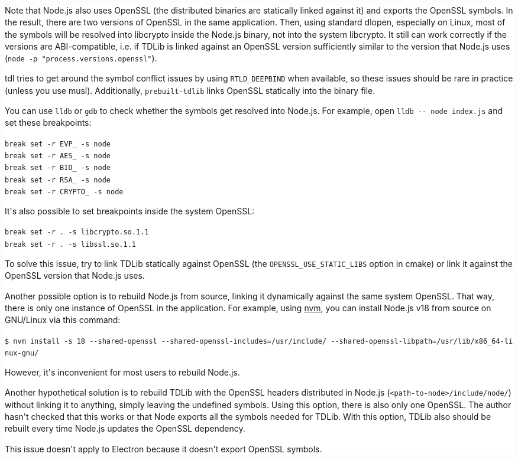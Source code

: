 Note that Node.js also uses OpenSSL (the distributed binaries are statically
linked against it) and exports the OpenSSL symbols. In the result, there are
two versions of OpenSSL in the same application. Then, using standard dlopen,
especially on Linux, most of the symbols will be resolved into libcrypto
inside the Node.js binary, not into the system libcrypto. It still can work
correctly if the versions are ABI-compatible, i.e. if TDLib is linked against an
OpenSSL version sufficiently similar to the version that Node.js uses
(`node -p "process.versions.openssl"`).

tdl tries to get around the symbol conflict issues by using `RTLD_DEEPBIND`
when available, so these issues should be rare in practice (unless you use
musl). Additionally, `prebuilt-tdlib` links OpenSSL statically into the binary
file.

You can use `lldb` or `gdb` to check whether the symbols get resolved into
Node.js. For example, open `lldb -- node index.js` and set these breakpoints:

```
break set -r EVP_ -s node
break set -r AES_ -s node
break set -r BIO_ -s node
break set -r RSA_ -s node
break set -r CRYPTO_ -s node
```

It's also possible to set breakpoints inside the system OpenSSL:

```
break set -r . -s libcrypto.so.1.1
break set -r . -s libssl.so.1.1
```

To solve this issue, try to link TDLib statically against OpenSSL (the
`OPENSSL_USE_STATIC_LIBS` option in cmake) or link it against the OpenSSL
version that Node.js uses.

Another possible option is to rebuild Node.js from source, linking it
dynamically against the same system OpenSSL. That way, there is only one
instance of OpenSSL in the application. For example, using [nvm][], you can
install Node.js v18 from source on GNU/Linux via this command:

```console
$ nvm install -s 18 --shared-openssl --shared-openssl-includes=/usr/include/ --shared-openssl-libpath=/usr/lib/x86_64-linux-gnu/
```

[nvm]: https://github.com/nvm-sh/nvm

However, it's inconvenient for most users to rebuild Node.js.

Another hypothetical solution is to rebuild TDLib with the OpenSSL headers
distributed in Node.js (`<path-to-node>/include/node/`) without linking it to
anything, simply leaving the undefined symbols. Using this option, there is also
only one OpenSSL. The author hasn't checked that this works or that Node exports
all the symbols needed for TDLib. With this option, TDLib also should be rebuilt
every time Node.js updates the OpenSSL dependency.

This issue doesn't apply to Electron because it doesn't export OpenSSL symbols.


[TDLib]: https://github.com/tdlib/td
[Telegram]: https://telegram.org/
[^1]: tdl is packaged with pre-built addons for Windows (x86_64), GNU/Linux (x86_64, arm64; glibc >= 2.22), and macOS (x86_64, arm64; v10.14+). If a pre-built binary is not available for your system, then the node addon will be built using node-gyp, requiring Python and a C++ toolchain (C++14 is required) to be installed (on Windows, MSVS or Build Tools). Pass `--build-from-source` to never use the pre-built binaries. arm64 binaries are not tested in CI. Linux binaries are statically linked against libstdc++.
[tdlib-building]: https://github.com/tdlib/td#building
[prebuilt-tdlib]: packages/prebuilt-tdlib/README.md
[td_api.tl]: https://github.com/tdlib/td/blob/master/td/generate/scheme/td_api.tl
[bun]: https://bun.sh/
[bun-napi]: https://github.com/oven-sh/bun/issues/158
[deno]: https://deno.com/
[tdweb]: https://www.npmjs.com/package/tdweb
[dllso]: https://docs.microsoft.com/en-us/windows/win32/dlls/dynamic-link-library-search-order#standard-search-order-for-desktop-applications
[dlopen-macos]: https://developer.apple.com/library/archive/documentation/System/Conceptual/ManPages_iPhoneOS/man3/dlopen.3.html
[dlopen]: https://www.man7.org/linux/man-pages/man3/dlopen.3.html
[LoadLibraryW]: https://docs.microsoft.com/en-us/windows/win32/api/libloaderapi/nf-libloaderapi-loadlibraryw